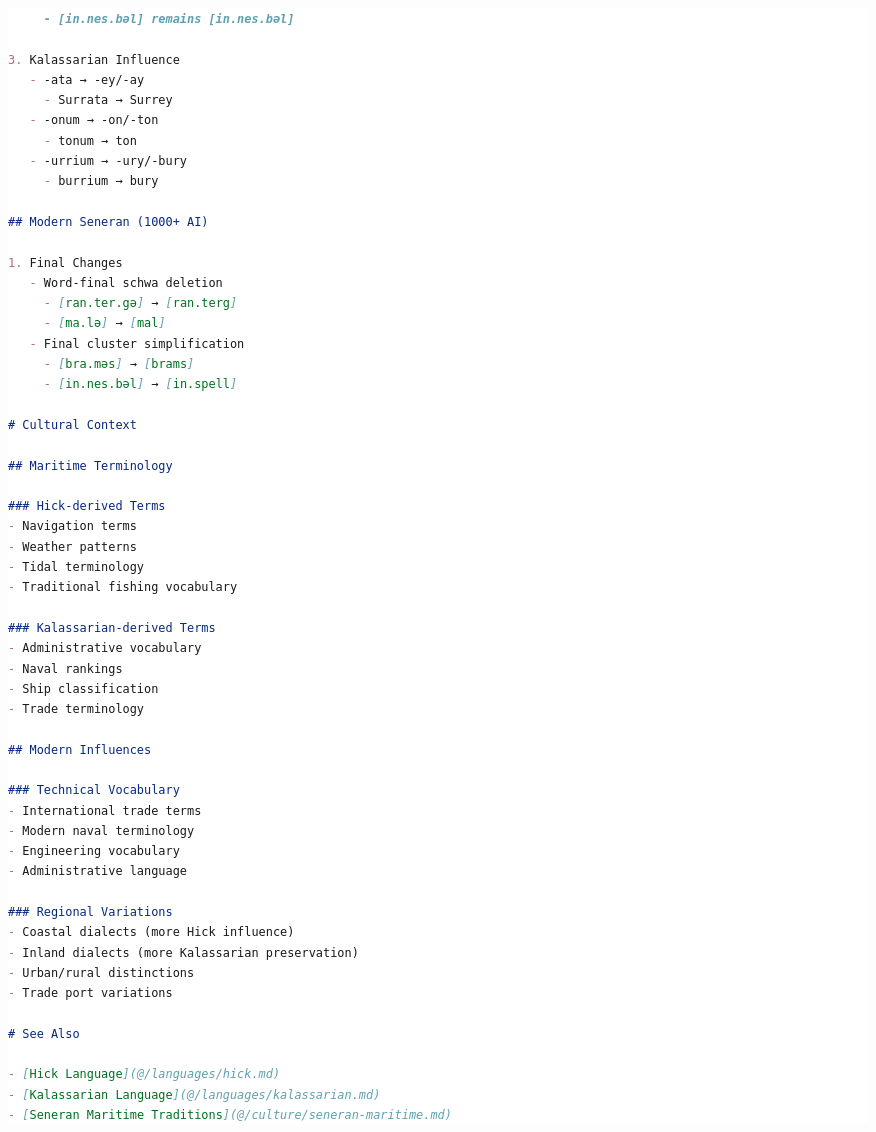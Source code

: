 ````markdown:site/content/languages/seneran.md
     - [in.nes.bəl] remains [in.nes.bəl]

3. Kalassarian Influence
   - -ata → -ey/-ay
     - Surrata → Surrey
   - -onum → -on/-ton
     - tonum → ton
   - -urrium → -ury/-bury
     - burrium → bury

## Modern Seneran (1000+ AI)

1. Final Changes
   - Word-final schwa deletion
     - [ran.ter.gə] → [ran.terg]
     - [ma.lə] → [mal]
   - Final cluster simplification
     - [bra.məs] → [brams]
     - [in.nes.bəl] → [in.spell]

# Cultural Context

## Maritime Terminology

### Hick-derived Terms
- Navigation terms
- Weather patterns
- Tidal terminology
- Traditional fishing vocabulary

### Kalassarian-derived Terms
- Administrative vocabulary
- Naval rankings
- Ship classification
- Trade terminology

## Modern Influences

### Technical Vocabulary
- International trade terms
- Modern naval terminology
- Engineering vocabulary
- Administrative language

### Regional Variations
- Coastal dialects (more Hick influence)
- Inland dialects (more Kalassarian preservation)
- Urban/rural distinctions
- Trade port variations

# See Also

- [Hick Language](@/languages/hick.md)
- [Kalassarian Language](@/languages/kalassarian.md)
- [Seneran Maritime Traditions](@/culture/seneran-maritime.md)
````
